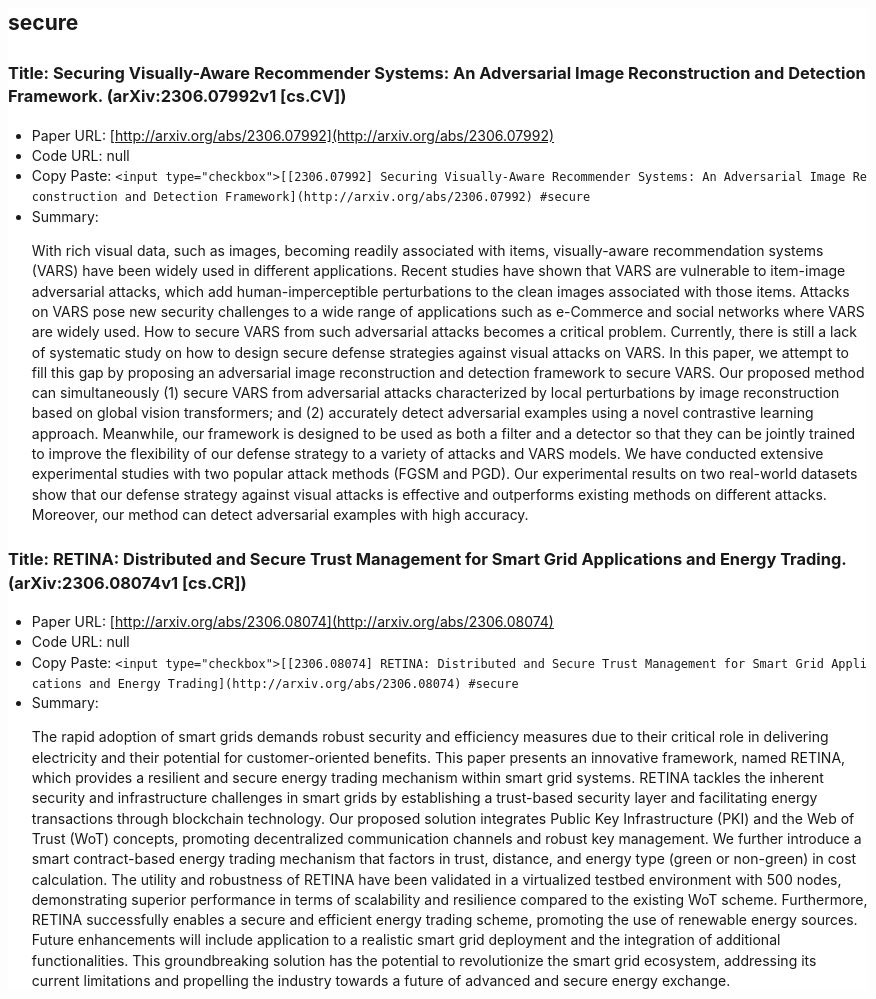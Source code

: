 ## secure
### Title: Securing Visually-Aware Recommender Systems: An Adversarial Image Reconstruction and Detection Framework. (arXiv:2306.07992v1 [cs.CV])
* Paper URL: [http://arxiv.org/abs/2306.07992](http://arxiv.org/abs/2306.07992)
* Code URL: null
* Copy Paste: `<input type="checkbox">[[2306.07992] Securing Visually-Aware Recommender Systems: An Adversarial Image Reconstruction and Detection Framework](http://arxiv.org/abs/2306.07992) #secure`
* Summary: <p>With rich visual data, such as images, becoming readily associated with
items, visually-aware recommendation systems (VARS) have been widely used in
different applications. Recent studies have shown that VARS are vulnerable to
item-image adversarial attacks, which add human-imperceptible perturbations to
the clean images associated with those items. Attacks on VARS pose new security
challenges to a wide range of applications such as e-Commerce and social
networks where VARS are widely used. How to secure VARS from such adversarial
attacks becomes a critical problem. Currently, there is still a lack of
systematic study on how to design secure defense strategies against visual
attacks on VARS. In this paper, we attempt to fill this gap by proposing an
adversarial image reconstruction and detection framework to secure VARS. Our
proposed method can simultaneously (1) secure VARS from adversarial attacks
characterized by local perturbations by image reconstruction based on global
vision transformers; and (2) accurately detect adversarial examples using a
novel contrastive learning approach. Meanwhile, our framework is designed to be
used as both a filter and a detector so that they can be jointly trained to
improve the flexibility of our defense strategy to a variety of attacks and
VARS models. We have conducted extensive experimental studies with two popular
attack methods (FGSM and PGD). Our experimental results on two real-world
datasets show that our defense strategy against visual attacks is effective and
outperforms existing methods on different attacks. Moreover, our method can
detect adversarial examples with high accuracy.
</p>

### Title: RETINA: Distributed and Secure Trust Management for Smart Grid Applications and Energy Trading. (arXiv:2306.08074v1 [cs.CR])
* Paper URL: [http://arxiv.org/abs/2306.08074](http://arxiv.org/abs/2306.08074)
* Code URL: null
* Copy Paste: `<input type="checkbox">[[2306.08074] RETINA: Distributed and Secure Trust Management for Smart Grid Applications and Energy Trading](http://arxiv.org/abs/2306.08074) #secure`
* Summary: <p>The rapid adoption of smart grids demands robust security and efficiency
measures due to their critical role in delivering electricity and their
potential for customer-oriented benefits. This paper presents an innovative
framework, named RETINA, which provides a resilient and secure energy trading
mechanism within smart grid systems. RETINA tackles the inherent security and
infrastructure challenges in smart grids by establishing a trust-based security
layer and facilitating energy transactions through blockchain technology. Our
proposed solution integrates Public Key Infrastructure (PKI) and the Web of
Trust (WoT) concepts, promoting decentralized communication channels and robust
key management. We further introduce a smart contract-based energy trading
mechanism that factors in trust, distance, and energy type (green or non-green)
in cost calculation. The utility and robustness of RETINA have been validated
in a virtualized testbed environment with 500 nodes, demonstrating superior
performance in terms of scalability and resilience compared to the existing WoT
scheme. Furthermore, RETINA successfully enables a secure and efficient energy
trading scheme, promoting the use of renewable energy sources. Future
enhancements will include application to a realistic smart grid deployment and
the integration of additional functionalities. This groundbreaking solution has
the potential to revolutionize the smart grid ecosystem, addressing its current
limitations and propelling the industry towards a future of advanced and secure
energy exchange.
</p>
